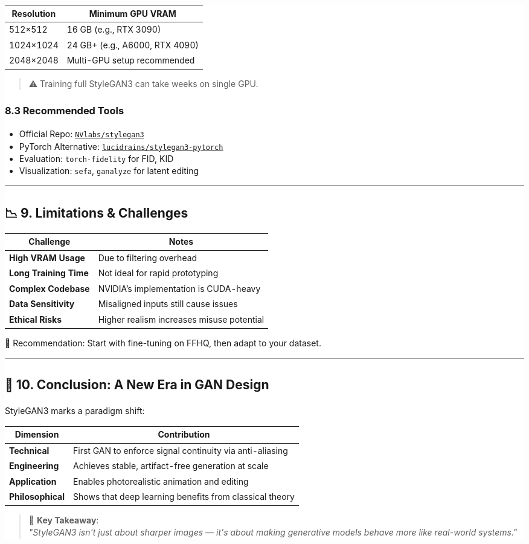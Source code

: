 | Resolution | Minimum GPU VRAM |
|----------|------------------|
| 512×512 | 16 GB (e.g., RTX 3090) |
| 1024×1024 | 24 GB+ (e.g., A6000, RTX 4090) |
| 2048×2048 | Multi-GPU setup recommended |

> ⚠️ Training full StyleGAN3 can take weeks on single GPU.

### 8.3 Recommended Tools

- Official Repo: [`NVlabs/stylegan3`](https://github.com/NVlabs/stylegan3)
- PyTorch Alternative: [`lucidrains/stylegan3-pytorch`](https://github.com/lucidrains/stylegan3-pytorch)
- Evaluation: `torch-fidelity` for FID, KID
- Visualization: `sefa`, `ganalyze` for latent editing

---

## 📉 9. Limitations & Challenges

| Challenge | Notes |
|--------|-------|
| **High VRAM Usage** | Due to filtering overhead |
| **Long Training Time** | Not ideal for rapid prototyping |
| **Complex Codebase** | NVIDIA’s implementation is CUDA-heavy |
| **Data Sensitivity** | Misaligned inputs still cause issues |
| **Ethical Risks** | Higher realism increases misuse potential |

🔧 Recommendation: Start with fine-tuning on FFHQ, then adapt to your dataset.

---

## 🌟 10. Conclusion: A New Era in GAN Design

StyleGAN3 marks a paradigm shift:

| Dimension | Contribution |
|---------|--------------|
| **Technical** | First GAN to enforce signal continuity via anti-aliasing |
| **Engineering** | Achieves stable, artifact-free generation at scale |
| **Application** | Enables photorealistic animation and editing |
| **Philosophical** | Shows that deep learning benefits from classical theory |

> 📣 **Key Takeaway**:  
> *"StyleGAN3 isn't just about sharper images — it's about making generative models behave more like real-world systems."*
